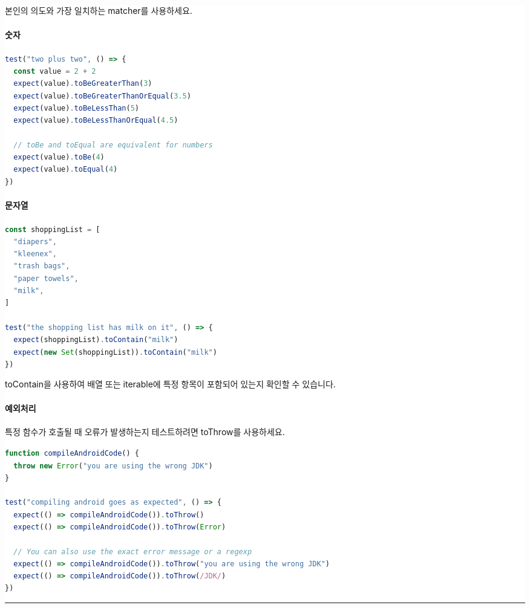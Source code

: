본인의 의도와 가장 일치하는 matcher를 사용하세요.

#### 숫자

```javascript
test("two plus two", () => {
  const value = 2 + 2
  expect(value).toBeGreaterThan(3)
  expect(value).toBeGreaterThanOrEqual(3.5)
  expect(value).toBeLessThan(5)
  expect(value).toBeLessThanOrEqual(4.5)

  // toBe and toEqual are equivalent for numbers
  expect(value).toBe(4)
  expect(value).toEqual(4)
})
```

#### 문자열

```javascript
const shoppingList = [
  "diapers",
  "kleenex",
  "trash bags",
  "paper towels",
  "milk",
]

test("the shopping list has milk on it", () => {
  expect(shoppingList).toContain("milk")
  expect(new Set(shoppingList)).toContain("milk")
})
```

toContain을 사용하여 배열 또는 iterable에 특정 항목이 포함되어 있는지 확인할 수 있습니다.

#### 예외처리

특정 함수가 호출될 때 오류가 발생하는지 테스트하려면 toThrow를 사용하세요.

```javascript
function compileAndroidCode() {
  throw new Error("you are using the wrong JDK")
}

test("compiling android goes as expected", () => {
  expect(() => compileAndroidCode()).toThrow()
  expect(() => compileAndroidCode()).toThrow(Error)

  // You can also use the exact error message or a regexp
  expect(() => compileAndroidCode()).toThrow("you are using the wrong JDK")
  expect(() => compileAndroidCode()).toThrow(/JDK/)
})
```

---
